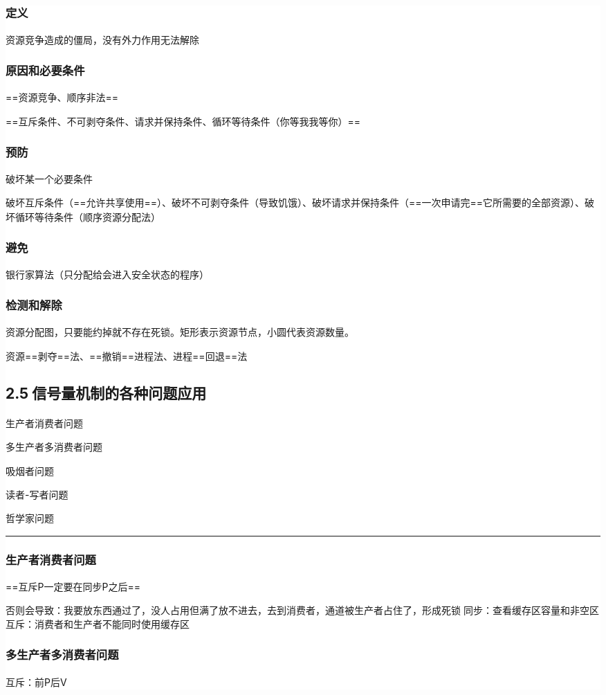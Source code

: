 


### 定义

资源竞争造成的僵局，没有外力作用无法解除

### 原因和必要条件

==资源竞争、顺序非法==

==互斥条件、不可剥夺条件、请求并保持条件、循环等待条件（你等我我等你）==

### 预防

破坏某一个必要条件

破坏互斥条件（==允许共享使用==）、破坏不可剥夺条件（导致饥饿）、破坏请求并保持条件（==一次申请完==它所需要的全部资源）、破坏循环等待条件（顺序资源分配法）

### 避免

银行家算法（只分配给会进入安全状态的程序）

### 检测和解除

资源分配图，只要能约掉就不存在死锁。矩形表示资源节点，小圆代表资源数量。

资源==剥夺==法、==撤销==进程法、进程==回退==法



## 2.5 信号量机制的各种问题应用

生产者消费者问题

多生产者多消费者问题

吸烟者问题

读者-写者问题

哲学家问题



---

### 生产者消费者问题

==互斥P一定要在同步P之后==

否则会导致：我要放东西通过了，没人占用但满了放不进去，去到消费者，通道被生产者占住了，形成死锁
同步：查看缓存区容量和非空区
互斥：消费者和生产者不能同时使用缓存区

### 多生产者多消费者问题

互斥：前P后V
